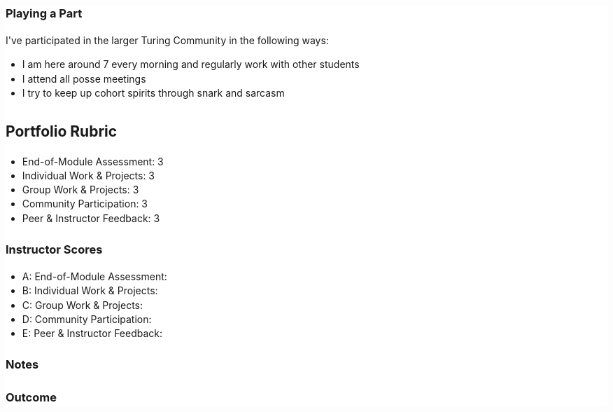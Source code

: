 ### Playing a Part

I've participated in the larger Turing Community in the following ways:

* I am here around 7 every morning and regularly work with other students
* I attend all posse meetings
* I try to keep up cohort spirits through snark and sarcasm

## Portfolio Rubric

* End-of-Module Assessment: 3
* Individual Work & Projects: 3
* Group Work & Projects: 3
* Community Participation: 3
* Peer & Instructor Feedback: 3

### Instructor Scores

* A: End-of-Module Assessment:
* B: Individual Work & Projects:
* C: Group Work & Projects:
* D: Community Participation:
* E: Peer & Instructor Feedback:

### Notes

### Outcome
